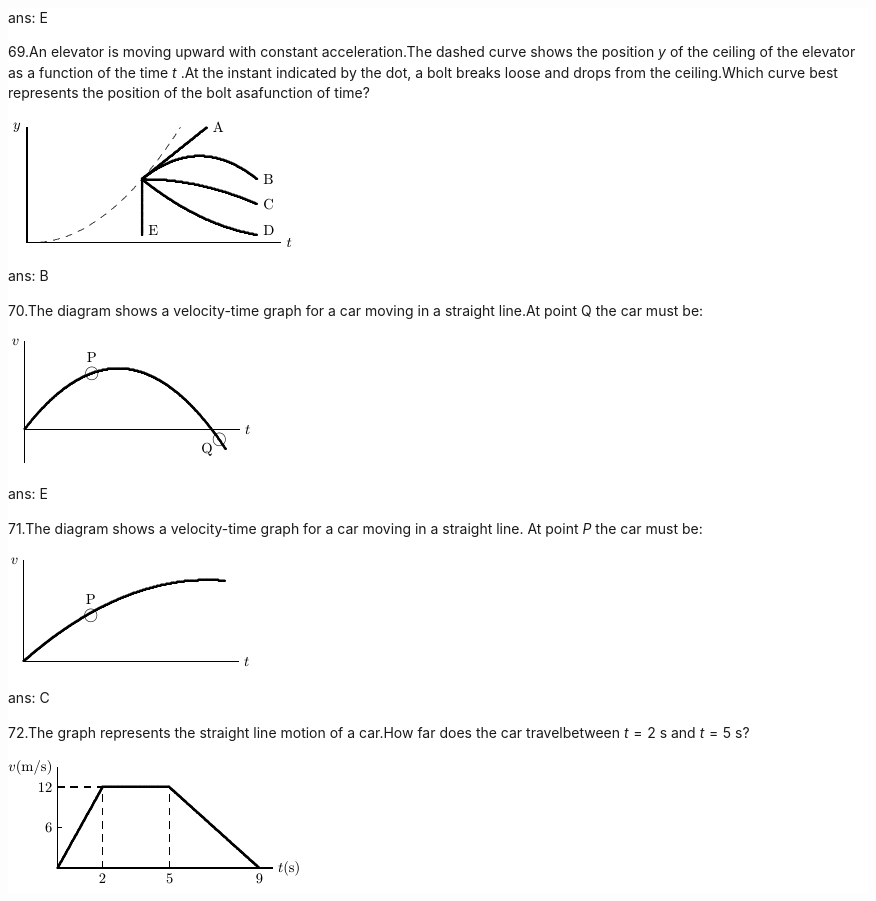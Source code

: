ans: E

69.An elevator is moving upward with constant acceleration.The dashed curve shows the position $y$ of the ceiling of the elevator as a function of the time $t$ .At the instant indicated by the dot, a bolt breaks loose and drops from the ceiling.Which curve best represents the position of the bolt asafunction of time?

![](./images/ffdow7l0gpKoUMZvFfDBhKwYgSRlItAS1.png)

ans: B

70.The diagram shows a velocity-time graph for a car moving in a straight line.At point Q the car must be:

![](./images/foGAuQkkGLEyEu4sbPsCOQgG367GDoBiA.png)

ans: E

71.The diagram shows a velocity-time graph for a car moving in a straight line. At point $P$ the car must be:

![](./images/fRWQb9PDZQupCPlGyg2Vwz0VGiSbdsiq4.png)

ans: C

72.The graph represents the straight line motion of a car.How far does the car travelbetween $t=2$ s and $t=5$ s?

![](./images/fBLPgYGlBSLk9BKy81kMELMQk63mfmHUk.png)
